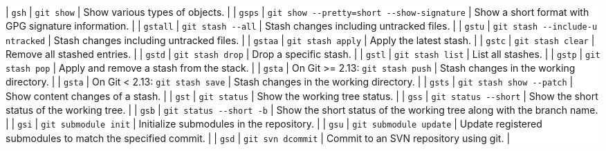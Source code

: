 | `gsh`                  | `git show`                                                                                                                      | Show various types of objects.                                                                                                                                           |
| `gsps`                 | `git show --pretty=short --show-signature`                                                                                       | Show a short format with GPG signature information.                                                                                                                      |
| `gstall`               | `git stash --all`                                                                                                                | Stash changes including untracked files.                                                                                                                                  |
| `gstu`                 | `git stash --include-untracked`                                                                                                  | Stash changes including untracked files.                                                                                                                                  |
| `gstaa`                | `git stash apply`                                                                                                                | Apply the latest stash.                                                                                                                                                  |
| `gstc`                 | `git stash clear`                                                                                                                | Remove all stashed entries.                                                                                                                                              |
| `gstd`                 | `git stash drop`                                                                                                                | Drop a specific stash.                                                                                                                                               |
| `gstl`                 | `git stash list`                                                                                                                | List all stashes.                                                                                                                                                     |
| `gstp`                 | `git stash pop`                                                                                                                 | Apply and remove a stash from the stack.                                                                                                                              |
| `gsta`                 | On Git >= 2.13: `git stash push`                                                                                                | Stash changes in the working directory.                                                                                                                                |
| `gsta`                 | On Git < 2.13: `git stash save`                                                                                                 | Stash changes in the working directory.                                                                                                                                |
| `gsts`                 | `git stash show --patch`                                                                                                        | Show content changes of a stash.                                                                                                                                      |
| `gst`                  | `git status`                                                                                                                    | Show the working tree status.                                                                                                                                         |
| `gss`                  | `git status --short`                                                                                                            | Show the short status of the working tree.                                                                                                                             |
| `gsb`                  | `git status --short -b`                                                                                                         | Show the short status of the working tree along with the branch name.                                                                                                 |
| `gsi`                  | `git submodule init`                                                                                                            | Initialize submodules in the repository.                                                                                                                               |
| `gsu`                  | `git submodule update`                                                                                                          | Update registered submodules to match the specified commit.                                                                                                            |
| `gsd`                  | `git svn dcommit`                                                                                                               | Commit to an SVN repository using git.                                                                                                                                 |